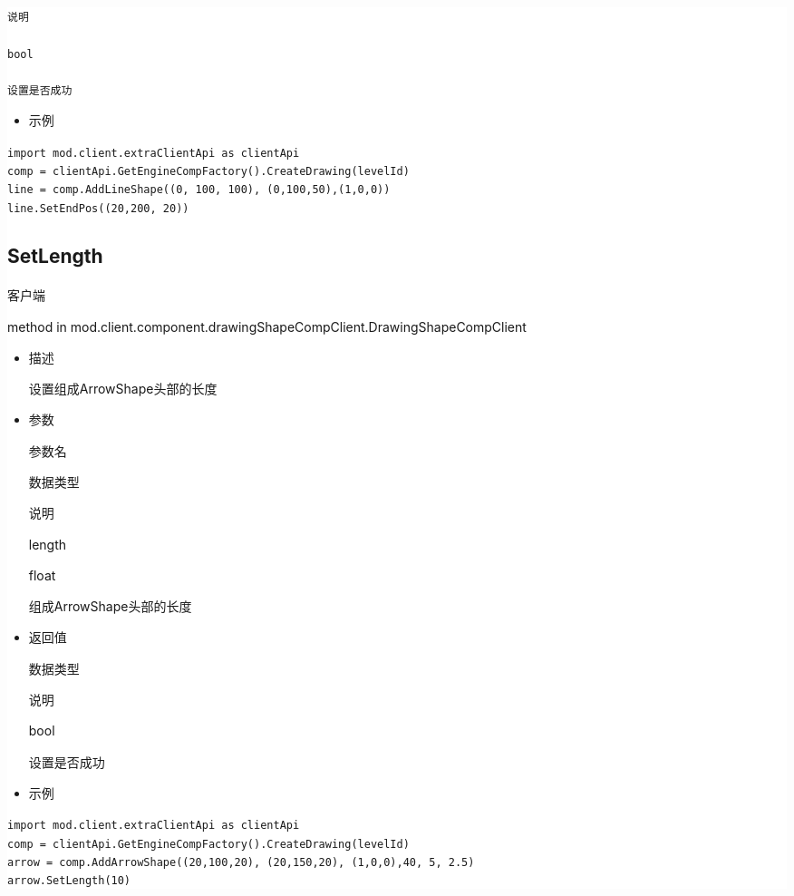     说明
    
    bool
    
    设置是否成功
    
*   示例
    

```
import mod.client.extraClientApi as clientApi
comp = clientApi.GetEngineCompFactory().CreateDrawing(levelId)
line = comp.AddLineShape((0, 100, 100), (0,100,50),(1,0,0))
line.SetEndPos((20,200, 20))

```

##  SetLength

客户端

method in mod.client.component.drawingShapeCompClient.DrawingShapeCompClient

*   描述
    
    设置组成ArrowShape头部的长度
    
*   参数
    
    参数名
    
    数据类型
    
    说明
    
    length
    
    float
    
    组成ArrowShape头部的长度
    
*   返回值
    
    数据类型
    
    说明
    
    bool
    
    设置是否成功
    
*   示例
    

```
import mod.client.extraClientApi as clientApi
comp = clientApi.GetEngineCompFactory().CreateDrawing(levelId)
arrow = comp.AddArrowShape((20,100,20), (20,150,20), (1,0,0),40, 5, 2.5)
arrow.SetLength(10)

```
